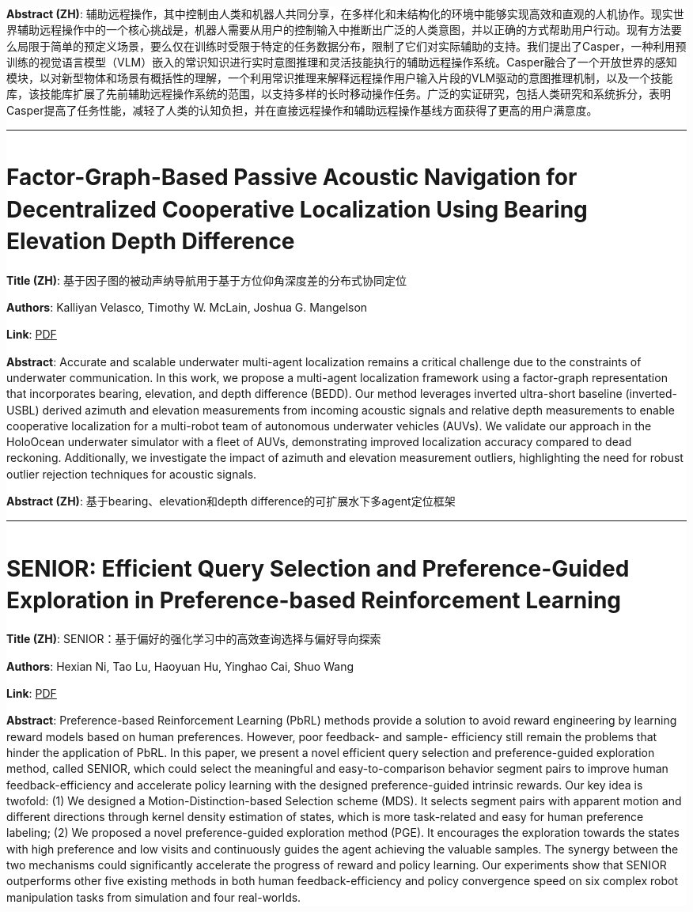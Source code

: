 **Abstract (ZH)**: 辅助远程操作，其中控制由人类和机器人共同分享，在多样化和未结构化的环境中能够实现高效和直观的人机协作。现实世界辅助远程操作中的一个核心挑战是，机器人需要从用户的控制输入中推断出广泛的人类意图，并以正确的方式帮助用户行动。现有方法要么局限于简单的预定义场景，要么仅在训练时受限于特定的任务数据分布，限制了它们对实际辅助的支持。我们提出了Casper，一种利用预训练的视觉语言模型（VLM）嵌入的常识知识进行实时意图推理和灵活技能执行的辅助远程操作系统。Casper融合了一个开放世界的感知模块，以对新型物体和场景有概括性的理解，一个利用常识推理来解释远程操作用户输入片段的VLM驱动的意图推理机制，以及一个技能库，该技能库扩展了先前辅助远程操作系统的范围，以支持多样的长时移动操作任务。广泛的实证研究，包括人类研究和系统拆分，表明Casper提高了任务性能，减轻了人类的认知负担，并在直接远程操作和辅助远程操作基线方面获得了更高的用户满意度。 

---
# Factor-Graph-Based Passive Acoustic Navigation for Decentralized Cooperative Localization Using Bearing Elevation Depth Difference 

**Title (ZH)**: 基于因子图的被动声纳导航用于基于方位仰角深度差的分布式协同定位 

**Authors**: Kalliyan Velasco, Timothy W. McLain, Joshua G. Mangelson  

**Link**: [PDF](https://arxiv.org/pdf/2506.14690)  

**Abstract**: Accurate and scalable underwater multi-agent localization remains a critical challenge due to the constraints of underwater communication. In this work, we propose a multi-agent localization framework using a factor-graph representation that incorporates bearing, elevation, and depth difference (BEDD). Our method leverages inverted ultra-short baseline (inverted-USBL) derived azimuth and elevation measurements from incoming acoustic signals and relative depth measurements to enable cooperative localization for a multi-robot team of autonomous underwater vehicles (AUVs). We validate our approach in the HoloOcean underwater simulator with a fleet of AUVs, demonstrating improved localization accuracy compared to dead reckoning. Additionally, we investigate the impact of azimuth and elevation measurement outliers, highlighting the need for robust outlier rejection techniques for acoustic signals. 

**Abstract (ZH)**: 基于bearing、elevation和depth difference的可扩展水下多agent定位框架 

---
# SENIOR: Efficient Query Selection and Preference-Guided Exploration in Preference-based Reinforcement Learning 

**Title (ZH)**: SENIOR：基于偏好的强化学习中的高效查询选择与偏好导向探索 

**Authors**: Hexian Ni, Tao Lu, Haoyuan Hu, Yinghao Cai, Shuo Wang  

**Link**: [PDF](https://arxiv.org/pdf/2506.14648)  

**Abstract**: Preference-based Reinforcement Learning (PbRL) methods provide a solution to avoid reward engineering by learning reward models based on human preferences. However, poor feedback- and sample- efficiency still remain the problems that hinder the application of PbRL. In this paper, we present a novel efficient query selection and preference-guided exploration method, called SENIOR, which could select the meaningful and easy-to-comparison behavior segment pairs to improve human feedback-efficiency and accelerate policy learning with the designed preference-guided intrinsic rewards. Our key idea is twofold: (1) We designed a Motion-Distinction-based Selection scheme (MDS). It selects segment pairs with apparent motion and different directions through kernel density estimation of states, which is more task-related and easy for human preference labeling; (2) We proposed a novel preference-guided exploration method (PGE). It encourages the exploration towards the states with high preference and low visits and continuously guides the agent achieving the valuable samples. The synergy between the two mechanisms could significantly accelerate the progress of reward and policy learning. Our experiments show that SENIOR outperforms other five existing methods in both human feedback-efficiency and policy convergence speed on six complex robot manipulation tasks from simulation and four real-worlds. 
